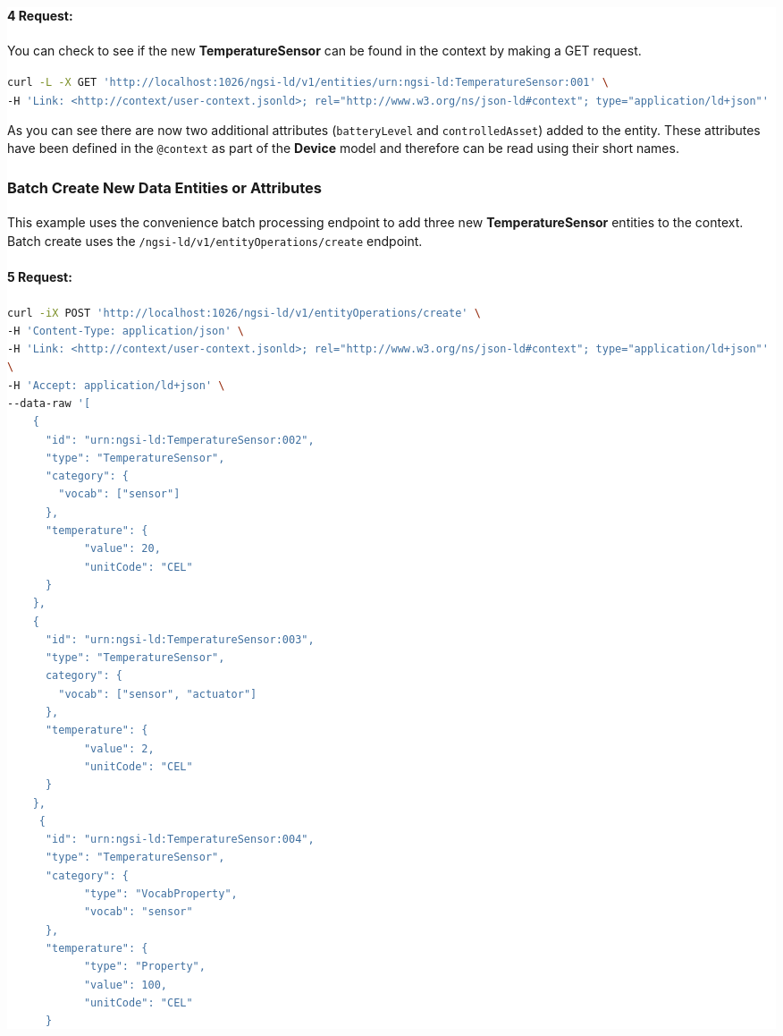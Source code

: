 #### 4 Request:

You can check to see if the new **TemperatureSensor** can be found in the context by making a GET request.

```bash
curl -L -X GET 'http://localhost:1026/ngsi-ld/v1/entities/urn:ngsi-ld:TemperatureSensor:001' \
-H 'Link: <http://context/user-context.jsonld>; rel="http://www.w3.org/ns/json-ld#context"; type="application/ld+json"'
```

As you can see there are now two additional attributes (`batteryLevel` and `controlledAsset`) added to the entity. These
attributes have been defined in the `@context` as part of the **Device** model and therefore can be read using their
short names.

### Batch Create New Data Entities or Attributes

This example uses the convenience batch processing endpoint to add three new **TemperatureSensor** entities to the
context. Batch create uses the `/ngsi-ld/v1/entityOperations/create` endpoint.

#### 5 Request:

```bash
curl -iX POST 'http://localhost:1026/ngsi-ld/v1/entityOperations/create' \
-H 'Content-Type: application/json' \
-H 'Link: <http://context/user-context.jsonld>; rel="http://www.w3.org/ns/json-ld#context"; type="application/ld+json"' \
-H 'Accept: application/ld+json' \
--data-raw '[
    {
      "id": "urn:ngsi-ld:TemperatureSensor:002",
      "type": "TemperatureSensor",
      "category": {
        "vocab": ["sensor"]
      },
      "temperature": {
            "value": 20,
            "unitCode": "CEL"
      }
    },
    {
      "id": "urn:ngsi-ld:TemperatureSensor:003",
      "type": "TemperatureSensor",
      category": {
        "vocab": ["sensor", "actuator"]
      },
      "temperature": {
            "value": 2,
            "unitCode": "CEL"
      }
    },
     {
      "id": "urn:ngsi-ld:TemperatureSensor:004",
      "type": "TemperatureSensor",
      "category": {
            "type": "VocabProperty",
            "vocab": "sensor"
      },
      "temperature": {
            "type": "Property",
            "value": 100,
            "unitCode": "CEL"
      }
```